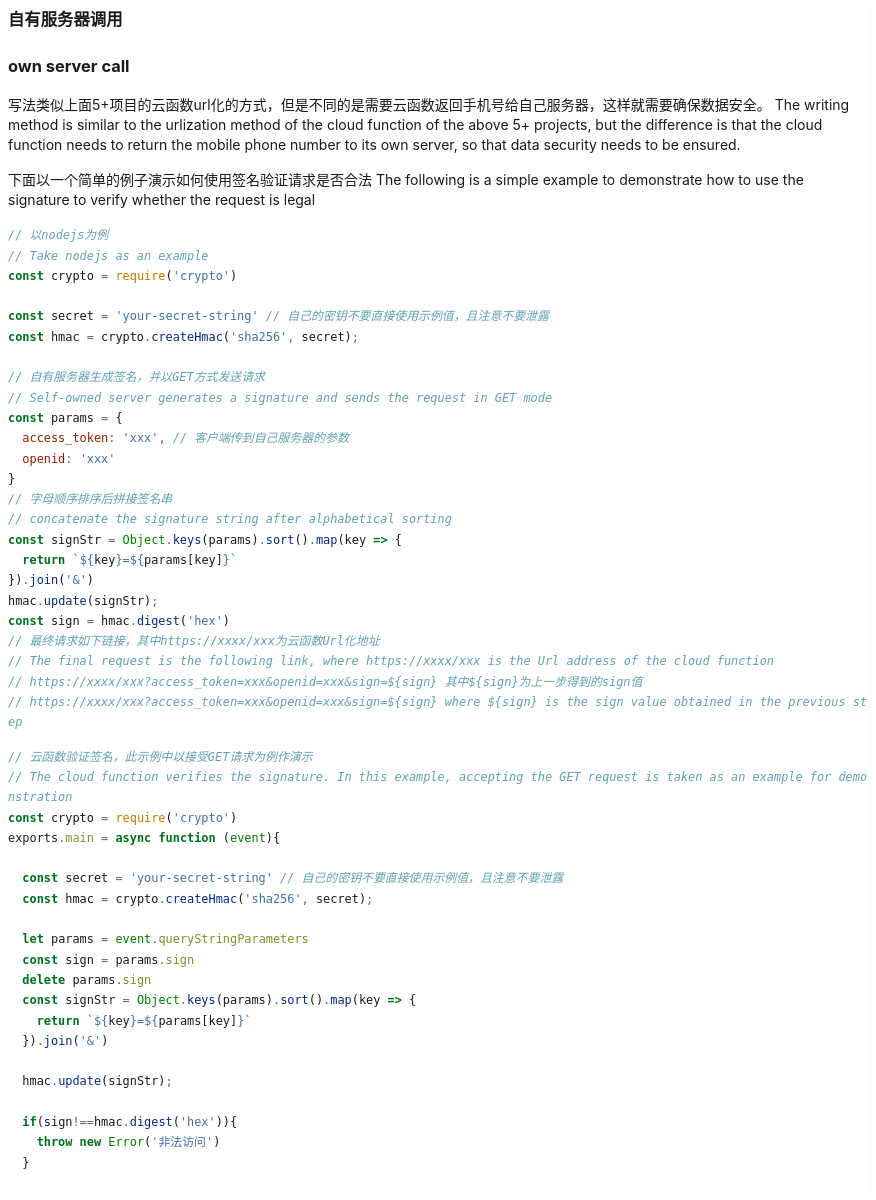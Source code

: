 ### 自有服务器调用
### own server call

写法类似上面5+项目的云函数url化的方式，但是不同的是需要云函数返回手机号给自己服务器，这样就需要确保数据安全。
The writing method is similar to the urlization method of the cloud function of the above 5+ projects, but the difference is that the cloud function needs to return the mobile phone number to its own server, so that data security needs to be ensured.

下面以一个简单的例子演示如何使用签名验证请求是否合法
The following is a simple example to demonstrate how to use the signature to verify whether the request is legal

```js
// 以nodejs为例
// Take nodejs as an example
const crypto = require('crypto')

const secret = 'your-secret-string' // 自己的密钥不要直接使用示例值，且注意不要泄露
const hmac = crypto.createHmac('sha256', secret);

// 自有服务器生成签名，并以GET方式发送请求
// Self-owned server generates a signature and sends the request in GET mode
const params = {
  access_token: 'xxx', // 客户端传到自己服务器的参数
  openid: 'xxx'
}
// 字母顺序排序后拼接签名串
// concatenate the signature string after alphabetical sorting
const signStr = Object.keys(params).sort().map(key => {
  return `${key}=${params[key]}`
}).join('&')
hmac.update(signStr);
const sign = hmac.digest('hex')
// 最终请求如下链接，其中https://xxxx/xxx为云函数Url化地址
// The final request is the following link, where https://xxxx/xxx is the Url address of the cloud function
// https://xxxx/xxx?access_token=xxx&openid=xxx&sign=${sign} 其中${sign}为上一步得到的sign值
// https://xxxx/xxx?access_token=xxx&openid=xxx&sign=${sign} where ${sign} is the sign value obtained in the previous step
```


```js
// 云函数验证签名，此示例中以接受GET请求为例作演示
// The cloud function verifies the signature. In this example, accepting the GET request is taken as an example for demonstration
const crypto = require('crypto')
exports.main = async function (event){
  
  const secret = 'your-secret-string' // 自己的密钥不要直接使用示例值，且注意不要泄露
  const hmac = crypto.createHmac('sha256', secret);
  
  let params = event.queryStringParameters
  const sign = params.sign
  delete params.sign
  const signStr = Object.keys(params).sort().map(key => {
    return `${key}=${params[key]}`
  }).join('&')
  
  hmac.update(signStr);
  
  if(sign!==hmac.digest('hex')){
    throw new Error('非法访问')
  }
  
```